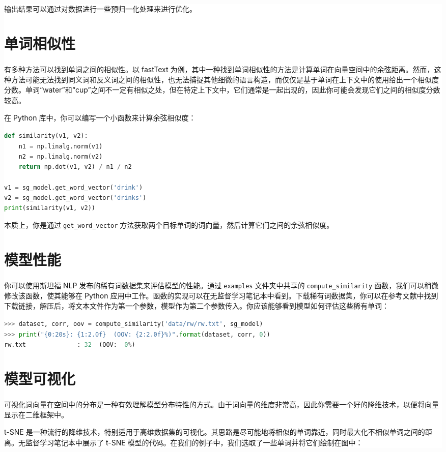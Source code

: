 输出结果可以通过对数据进行一些预归一化处理来进行优化。

# 单词相似性

有多种方法可以找到单词之间的相似性。以 fastText 为例，其中一种找到单词相似性的方法是计算单词在向量空间中的余弦距离。然而，这种方法可能无法找到同义词和反义词之间的相似性，也无法捕捉其他细微的语言构造，而仅仅是基于单词在上下文中的使用给出一个相似度分数。单词“water”和“cup”之间不一定有相似之处，但在特定上下文中，它们通常是一起出现的，因此你可能会发现它们之间的相似度分数较高。

在 Python 库中，你可以编写一个小函数来计算余弦相似度：

```py
def similarity(v1, v2):
    n1 = np.linalg.norm(v1)
    n2 = np.linalg.norm(v2)
    return np.dot(v1, v2) / n1 / n2

v1 = sg_model.get_word_vector('drink')
v2 = sg_model.get_word_vector('drinks')
print(similarity(v1, v2))
```

本质上，你是通过 `get_word_vector` 方法获取两个目标单词的词向量，然后计算它们之间的余弦相似度。

# 模型性能

你可以使用斯坦福 NLP 发布的稀有词数据集来评估模型的性能。通过 `examples` 文件夹中共享的 `compute_similarity` 函数，我们可以稍微修改该函数，使其能够在 Python 应用中工作。函数的实现可以在无监督学习笔记本中看到。下载稀有词数据集，你可以在参考文献中找到下载链接，解压后，将文本文件作为第一个参数，模型作为第二个参数传入。你应该能够看到模型如何评估这些稀有单词：

```py
>>> dataset, corr, oov = compute_similarity('data/rw/rw.txt', sg_model)
>>> print("{0:20s}: {1:2.0f}  (OOV: {2:2.0f}%)".format(dataset, corr, 0))
rw.txt              : 32  (OOV:  0%)
```

# 模型可视化

可视化词向量在空间中的分布是一种有效理解模型分布特性的方式。由于词向量的维度非常高，因此你需要一个好的降维技术，以便将向量显示在二维框架中。

t-SNE 是一种流行的降维技术，特别适用于高维数据集的可视化。其思路是尽可能地将相似的单词靠近，同时最大化不相似单词之间的距离。无监督学习笔记本中展示了 t-SNE 模型的代码。在我们的例子中，我们选取了一些单词并将它们绘制在图中：
